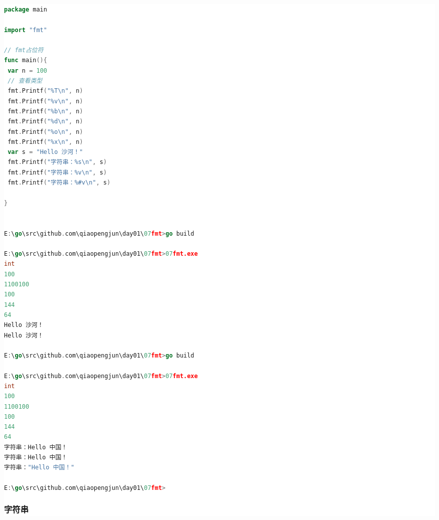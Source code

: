 ```go
package main

import "fmt"

// fmt占位符
func main(){
 var n = 100
 // 查看类型
 fmt.Printf("%T\n", n)
 fmt.Printf("%v\n", n)
 fmt.Printf("%b\n", n)
 fmt.Printf("%d\n", n)
 fmt.Printf("%o\n", n)
 fmt.Printf("%x\n", n)
 var s = "Hello 沙河！"
 fmt.Printf("字符串：%s\n", s)
 fmt.Printf("字符串：%v\n", s)
 fmt.Printf("字符串：%#v\n", s)

}


E:\go\src\github.com\qiaopengjun\day01\07fmt>go build

E:\go\src\github.com\qiaopengjun\day01\07fmt>07fmt.exe
int
100
1100100
100
144
64
Hello 沙河！
Hello 沙河！

E:\go\src\github.com\qiaopengjun\day01\07fmt>go build  

E:\go\src\github.com\qiaopengjun\day01\07fmt>07fmt.exe
int
100
1100100
100
144
64
字符串：Hello 中国！
字符串：Hello 中国！
字符串："Hello 中国！"

E:\go\src\github.com\qiaopengjun\day01\07fmt>
```

### 字符串
